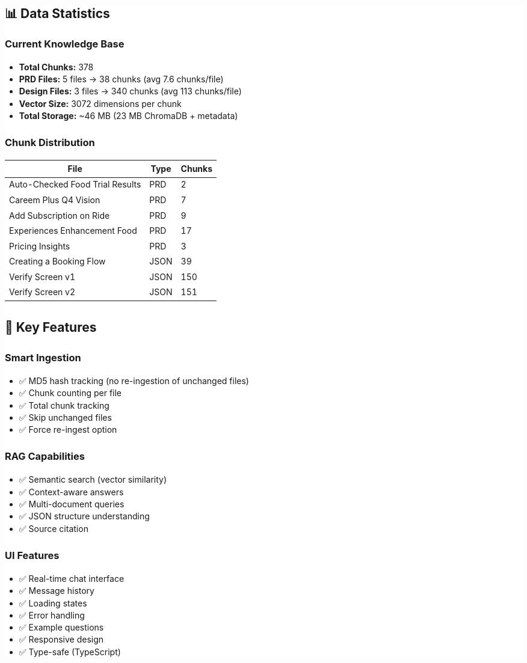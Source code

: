 ## 📊 Data Statistics

### Current Knowledge Base
- **Total Chunks:** 378
- **PRD Files:** 5 files → 38 chunks (avg 7.6 chunks/file)
- **Design Files:** 3 files → 340 chunks (avg 113 chunks/file)
- **Vector Size:** 3072 dimensions per chunk
- **Total Storage:** ~46 MB (23 MB ChromaDB + metadata)

### Chunk Distribution
| File | Type | Chunks |
|------|------|--------|
| Auto-Checked Food Trial Results | PRD | 2 |
| Careem Plus Q4 Vision | PRD | 7 |
| Add Subscription on Ride | PRD | 9 |
| Experiences Enhancement Food | PRD | 17 |
| Pricing Insights | PRD | 3 |
| Creating a Booking Flow | JSON | 39 |
| Verify Screen v1 | JSON | 150 |
| Verify Screen v2 | JSON | 151 |

## 🔧 Key Features

### Smart Ingestion
- ✅ MD5 hash tracking (no re-ingestion of unchanged files)
- ✅ Chunk counting per file
- ✅ Total chunk tracking
- ✅ Skip unchanged files
- ✅ Force re-ingest option

### RAG Capabilities
- ✅ Semantic search (vector similarity)
- ✅ Context-aware answers
- ✅ Multi-document queries
- ✅ JSON structure understanding
- ✅ Source citation

### UI Features
- ✅ Real-time chat interface
- ✅ Message history
- ✅ Loading states
- ✅ Error handling
- ✅ Example questions
- ✅ Responsive design
- ✅ Type-safe (TypeScript)
